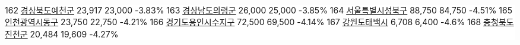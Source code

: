  <tr class="item">
    <td>162</td>
    <td><a href="/apt/경상북도예천군">경상북도예천군</a></td>
    <td>23,917</td>
    <td>23,000</td>
    <td>-3.83%</td>
  </tr>

  <tr class="item">
    <td>163</td>
    <td><a href="/apt/경상남도의령군">경상남도의령군</a></td>
    <td>26,000</td>
    <td>25,000</td>
    <td>-3.85%</td>
  </tr>

  <tr class="item">
    <td>164</td>
    <td><a href="/apt/서울특별시성북구">서울특별시성북구</a></td>
    <td>88,750</td>
    <td>84,750</td>
    <td>-4.51%</td>
  </tr>

  <tr class="item">
    <td>165</td>
    <td><a href="/apt/인천광역시동구">인천광역시동구</a></td>
    <td>23,750</td>
    <td>22,750</td>
    <td>-4.21%</td>
  </tr>

  <tr class="item">
    <td>166</td>
    <td><a href="/apt/경기도용인시수지구">경기도용인시수지구</a></td>
    <td>72,500</td>
    <td>69,500</td>
    <td>-4.14%</td>
  </tr>

  <tr class="item">
    <td>167</td>
    <td><a href="/apt/강원도태백시">강원도태백시</a></td>
    <td>6,708</td>
    <td>6,400</td>
    <td>-4.6%</td>
  </tr>

  <tr class="item">
    <td>168</td>
    <td><a href="/apt/충청북도진천군">충청북도진천군</a></td>
    <td>20,484</td>
    <td>19,609</td>
    <td>-4.27%</td>
  </tr>
